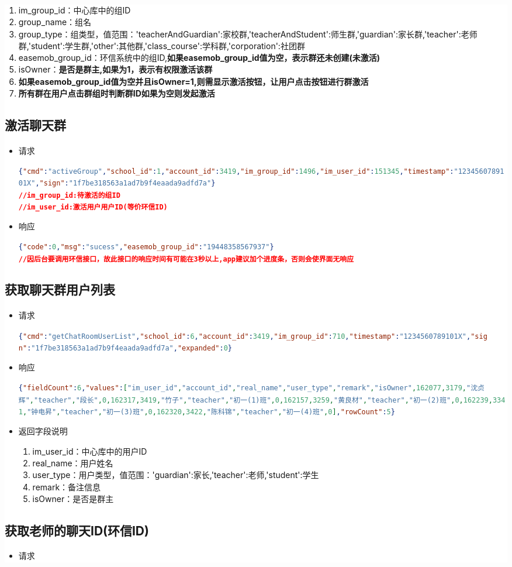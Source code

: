   1. im_group_id：中心库中的组ID
  2. group_name：组名
  3. group_type：组类型，值范围：'teacherAndGuardian':家校群,'teacherAndStudent':师生群,'guardian':家长群,'teacher':老师群,'student':学生群,'other':其他群,'class_course':学科群,'corporation':社团群
  4. easemob_group_id：环信系统中的组ID,**如果easemob_group_id值为空，表示群还未创建(未激活)**
  5. isOwner：**是否是群主,如果为1，表示有权限激活该群**
  6. **如果easemob_group_id值为空并且isOwner=1,则需显示激活按钮，让用户点击按钮进行群激活**
  7. **所有群在用户点击群组时判断群ID如果为空则发起激活**

## 激活聊天群

- 请求

  ```json
  {"cmd":"activeGroup","school_id":1,"account_id":3419,"im_group_id":1496,"im_user_id":151345,"timestamp":"1234560789101X","sign":"1f7be318563a1ad7b9f4eaada9adfd7a"}	
  //im_group_id:待激活的组ID
  //im_user_id:激活用户用户ID(等价环信ID)
  ```

- 响应

  ```json
  {"code":0,"msg":"sucess","easemob_group_id":"19448358567937"}
  //因后台要调用环信接口，故此接口的响应时间有可能在3秒以上,app建议加个进度条，否则会使界面无响应
  ```

## 获取聊天群用户列表

- 请求

  ```json
  {"cmd":"getChatRoomUserList","school_id":6,"account_id":3419,"im_group_id":710,"timestamp":"1234560789101X","sign":"1f7be318563a1ad7b9f4eaada9adfd7a","expanded":0}
  ```

- 响应

  ```json
  {"fieldCount":6,"values":["im_user_id","account_id","real_name","user_type","remark","isOwner",162077,3179,"沈贞辉","teacher","段长",0,162317,3419,"竹子","teacher","初一(1)班",0,162157,3259,"黄良材","teacher","初一(2)班",0,162239,3341,"钟电昇","teacher","初一(3)班",0,162320,3422,"陈科锦","teacher","初一(4)班",0],"rowCount":5}
  ```

- 返回字段说明

  1. im_user_id：中心库中的用户ID
  2. real_name：用户姓名
  3. user_type：用户类型，值范围：'guardian':家长,'teacher':老师,'student':学生
  4. remark：备注信息
  5. isOwner：是否是群主

## 获取老师的聊天ID(环信ID)

- 请求
